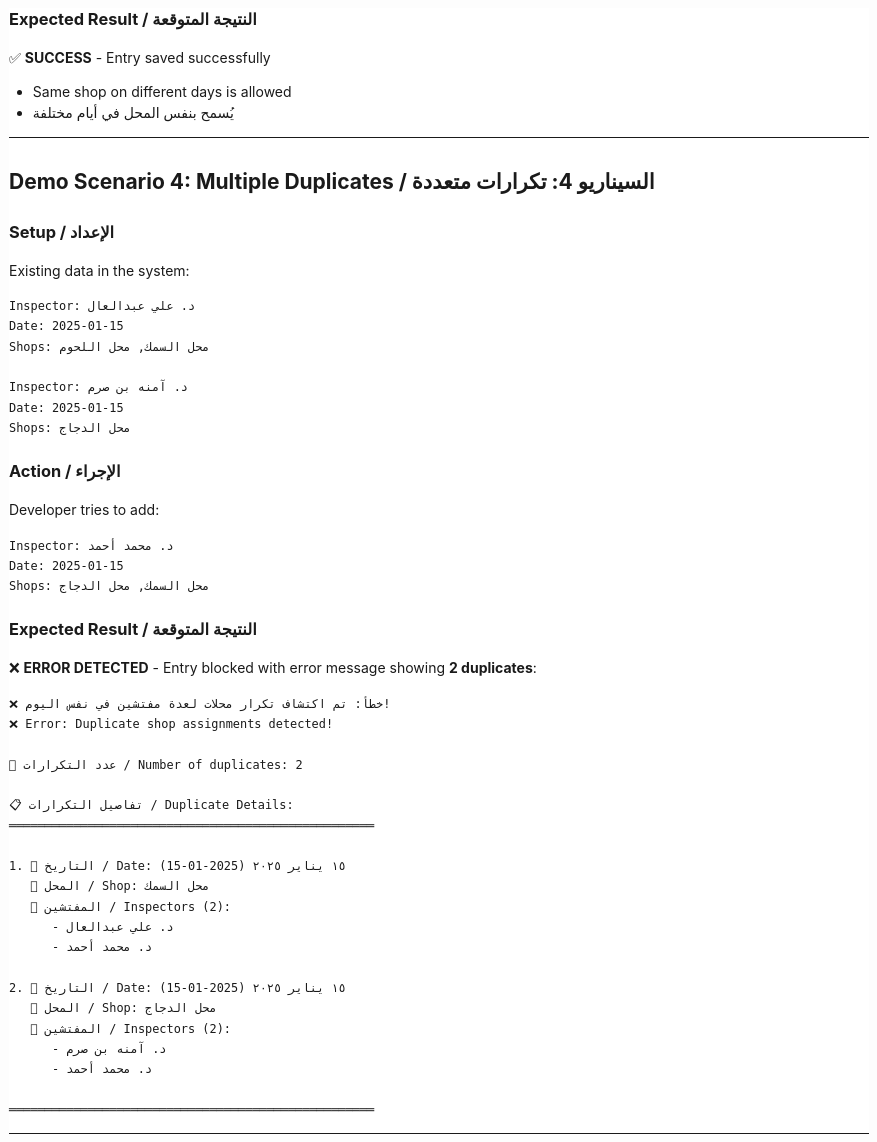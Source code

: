 ### Expected Result / النتيجة المتوقعة
✅ **SUCCESS** - Entry saved successfully
- Same shop on different days is allowed
- يُسمح بنفس المحل في أيام مختلفة

---

## Demo Scenario 4: Multiple Duplicates / السيناريو 4: تكرارات متعددة

### Setup / الإعداد
Existing data in the system:
```
Inspector: د. علي عبدالعال
Date: 2025-01-15
Shops: محل السمك, محل اللحوم

Inspector: د. آمنه بن صرم
Date: 2025-01-15
Shops: محل الدجاج
```

### Action / الإجراء
Developer tries to add:
```
Inspector: د. محمد أحمد
Date: 2025-01-15
Shops: محل السمك, محل الدجاج
```

### Expected Result / النتيجة المتوقعة
❌ **ERROR DETECTED** - Entry blocked with error message showing **2 duplicates**:

```
❌ خطأ: تم اكتشاف تكرار محلات لعدة مفتشين في نفس اليوم!
❌ Error: Duplicate shop assignments detected!

🔔 عدد التكرارات / Number of duplicates: 2

📋 تفاصيل التكرارات / Duplicate Details:
═══════════════════════════════════════════════════

1. 📅 التاريخ / Date: ١٥ يناير ٢٠٢٥ (2025-01-15)
   🏪 المحل / Shop: محل السمك
   👥 المفتشين / Inspectors (2):
      - د. علي عبدالعال
      - د. محمد أحمد

2. 📅 التاريخ / Date: ١٥ يناير ٢٠٢٥ (2025-01-15)
   🏪 المحل / Shop: محل الدجاج
   👥 المفتشين / Inspectors (2):
      - د. آمنه بن صرم
      - د. محمد أحمد

═══════════════════════════════════════════════════
```

---